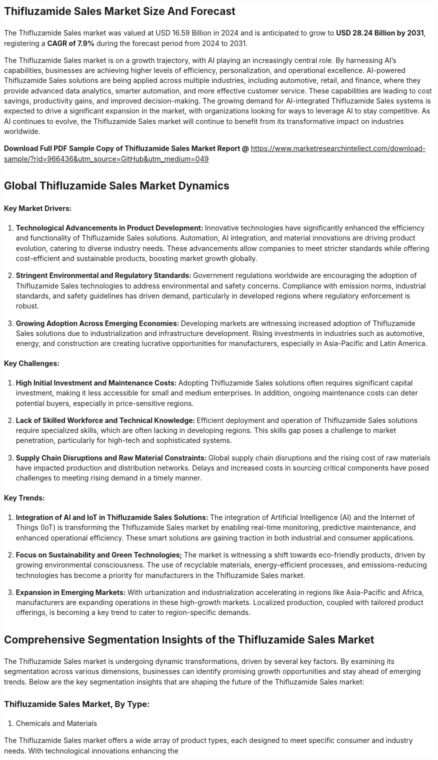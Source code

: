 <h2>Thifluzamide Sales Market Size And Forecast</h2><p>The Thifluzamide Sales market was valued at USD 16.59 Billion in 2024 and is anticipated to grow to <strong>USD 28.24 Billion by 2031</strong>, registering a <strong>CAGR of 7.9%</strong> during the forecast period from 2024 to 2031.</p><p>The Thifluzamide Sales market is on a growth trajectory, with AI playing an increasingly central role. By harnessing AI’s capabilities, businesses are achieving higher levels of efficiency, personalization, and operational excellence. AI-powered Thifluzamide Sales solutions are being applied across multiple industries, including automotive, retail, and finance, where they provide advanced data analytics, smarter automation, and more effective customer service. These capabilities are leading to cost savings, productivity gains, and improved decision-making. The growing demand for AI-integrated Thifluzamide Sales systems is expected to drive a significant expansion in the market, with organizations looking for ways to leverage AI to stay competitive. As AI continues to evolve, the Thifluzamide Sales market will continue to benefit from its transformative impact on industries worldwide.</p><p><strong>Download Full PDF Sample Copy of Thifluzamide Sales Market Report @</strong>&nbsp;<a href="https://www.marketresearchintellect.com/download-sample/?rid=966436&amp;utm_source=GitHub&amp;utm_medium=049">https://www.marketresearchintellect.com/download-sample/?rid=966436&amp;utm_source=GitHub&amp;utm_medium=049</a></p><h2>Global Thifluzamide Sales Market Dynamics</h2><h4><strong>Key Market Drivers:</strong></h4><ol><li><p><strong>Technological Advancements in Product Development:&nbsp;</strong>Innovative technologies have significantly enhanced the efficiency and functionality of Thifluzamide Sales solutions. Automation, AI integration, and material innovations are driving product evolution, catering to diverse industry needs. These advancements allow companies to meet stricter standards while offering cost-efficient and sustainable products, boosting market growth globally.</p></li><li><p><strong>Stringent Environmental and Regulatory Standards:&nbsp;</strong>Government regulations worldwide are encouraging the adoption of Thifluzamide Sales technologies to address environmental and safety concerns. Compliance with emission norms, industrial standards, and safety guidelines has driven demand, particularly in developed regions where regulatory enforcement is robust.</p></li><li><p><strong>Growing Adoption Across Emerging Economies:&nbsp;</strong>Developing markets are witnessing increased adoption of Thifluzamide Sales solutions due to industrialization and infrastructure development. Rising investments in industries such as automotive, energy, and construction are creating lucrative opportunities for manufacturers, especially in Asia-Pacific and Latin America.</p></li></ol><h4><strong>Key Challenges:</strong></h4><ol><li><p><strong>High Initial Investment and Maintenance Costs:&nbsp;</strong>Adopting Thifluzamide Sales solutions often requires significant capital investment, making it less accessible for small and medium enterprises. In addition, ongoing maintenance costs can deter potential buyers, especially in price-sensitive regions.</p></li><li><p><strong>Lack of Skilled Workforce and Technical Knowledge:&nbsp;</strong>Efficient deployment and operation of Thifluzamide Sales solutions require specialized skills, which are often lacking in developing regions. This skills gap poses a challenge to market penetration, particularly for high-tech and sophisticated systems.</p></li><li><p><strong>Supply Chain Disruptions and Raw Material Constraints:&nbsp;</strong>Global supply chain disruptions and the rising cost of raw materials have impacted production and distribution networks. Delays and increased costs in sourcing critical components have posed challenges to meeting rising demand in a timely manner.</p></li></ol><h4><strong>Key Trends:</strong></h4><ol><li><p><strong>Integration of AI and IoT in Thifluzamide Sales Solutions:&nbsp;</strong>The integration of Artificial Intelligence (AI) and the Internet of Things (IoT) is transforming the Thifluzamide Sales market by enabling real-time monitoring, predictive maintenance, and enhanced operational efficiency. These smart solutions are gaining traction in both industrial and consumer applications.</p></li><li><p><strong>Focus on Sustainability and Green Technologies;&nbsp;</strong>The market is witnessing a shift towards eco-friendly products, driven by growing environmental consciousness. The use of recyclable materials, energy-efficient processes, and emissions-reducing technologies has become a priority for manufacturers in the Thifluzamide Sales market.</p></li><li><p><strong>Expansion in Emerging Markets:&nbsp;</strong>With urbanization and industrialization accelerating in regions like Asia-Pacific and Africa, manufacturers are expanding operations in these high-growth markets. Localized production, coupled with tailored product offerings, is becoming a key trend to cater to region-specific demands.</p></li></ol><div class="article-main__content" data-test-id="publishing-text-block"><h2>Comprehensive Segmentation Insights of the Thifluzamide Sales Market</h2><p>The Thifluzamide Sales market is undergoing dynamic transformations, driven by several key factors. By examining its segmentation across various dimensions, businesses can identify promising growth opportunities and stay ahead of emerging trends. Below are the key segmentation insights that are shaping the future of the Thifluzamide Sales market:</p><h3><strong>Thifluzamide Sales Market, By Type:<br /></strong></h3><ol><li>Chemicals and Materials</li></ol><p>The Thifluzamide Sales market offers a wide array of product types, each designed to meet specific consumer and industry needs. With technological innovations enhancing the